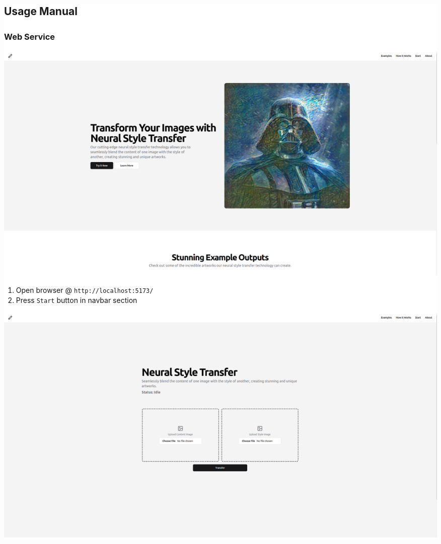 
## Usage Manual
### Web Service
![image](https://github.com/Andrzej-Swietek/Deep-Learning-With-CUDA-Project/blob/dev/docs/images/image1.png?raw=true)

1. Open browser @ `http://localhost:5173/`
2. Press `Start` button in navbar section

![image](https://github.com/Andrzej-Swietek/Deep-Learning-With-CUDA-Project/blob/dev/docs/images/image2.png?raw=true)
